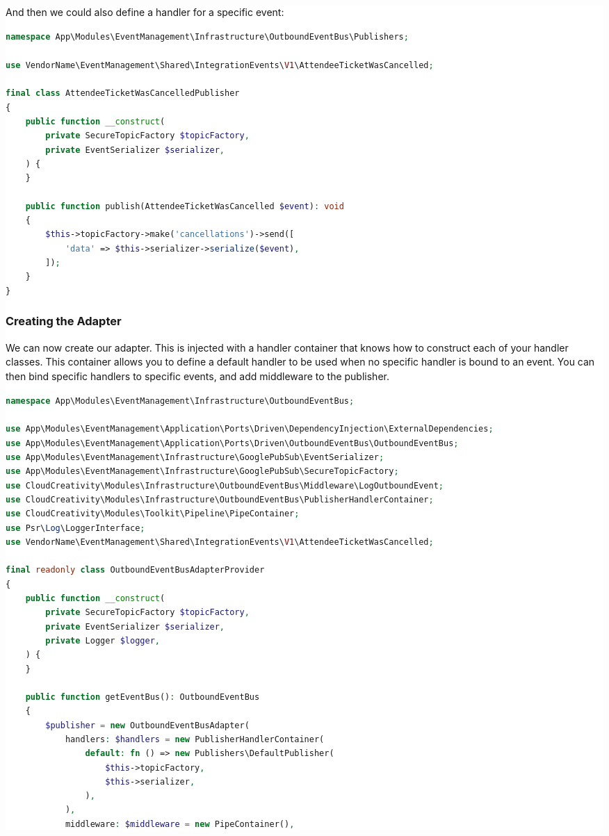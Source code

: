 And then we could also define a handler for a specific event:

```php
namespace App\Modules\EventManagement\Infrastructure\OutboundEventBus\Publishers;

use VendorName\EventManagement\Shared\IntegrationEvents\V1\AttendeeTicketWasCancelled;

final class AttendeeTicketWasCancelledPublisher
{
    public function __construct(
        private SecureTopicFactory $topicFactory,
        private EventSerializer $serializer,
    ) {
    }

    public function publish(AttendeeTicketWasCancelled $event): void
    {
        $this->topicFactory->make('cancellations')->send([
            'data' => $this->serializer->serialize($event),
        ]);
    }
}
```

### Creating the Adapter

We can now create our adapter. This is injected with a handler container that knows how to construct each of your
handler classes. This container allows you to define a default handler to be used when no specific handler is bound to
an event. You can then bind specific handlers to specific events, and add middleware to the publisher.

```php
namespace App\Modules\EventManagement\Infrastructure\OutboundEventBus;

use App\Modules\EventManagement\Application\Ports\Driven\DependencyInjection\ExternalDependencies;
use App\Modules\EventManagement\Application\Ports\Driven\OutboundEventBus\OutboundEventBus;
use App\Modules\EventManagement\Infrastructure\GooglePubSub\EventSerializer;
use App\Modules\EventManagement\Infrastructure\GooglePubSub\SecureTopicFactory;
use CloudCreativity\Modules\Infrastructure\OutboundEventBus\Middleware\LogOutboundEvent;
use CloudCreativity\Modules\Infrastructure\OutboundEventBus\PublisherHandlerContainer;
use CloudCreativity\Modules\Toolkit\Pipeline\PipeContainer;
use Psr\Log\LoggerInterface;
use VendorName\EventManagement\Shared\IntegrationEvents\V1\AttendeeTicketWasCancelled;

final readonly class OutboundEventBusAdapterProvider
{
    public function __construct(
        private SecureTopicFactory $topicFactory,
        private EventSerializer $serializer,
        private Logger $logger,
    ) {
    }

    public function getEventBus(): OutboundEventBus
    {
        $publisher = new OutboundEventBusAdapter(
            handlers: $handlers = new PublisherHandlerContainer(
                default: fn () => new Publishers\DefaultPublisher(
                    $this->topicFactory,
                    $this->serializer,
                ),
            ),
            middleware: $middleware = new PipeContainer(),
```